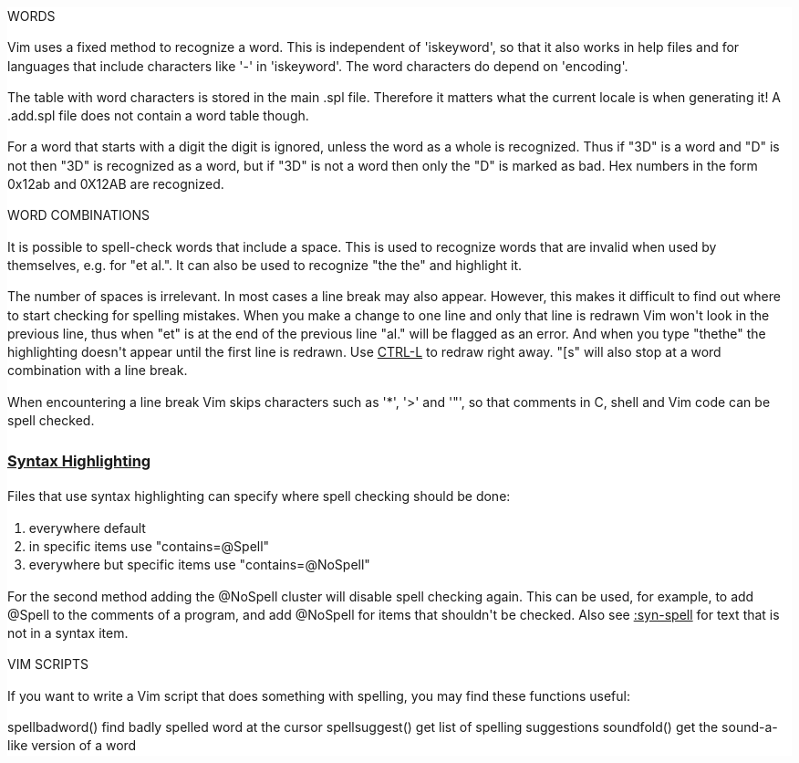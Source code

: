 WORDS

Vim uses a fixed method to recognize a word.  This is independent of
'iskeyword', so that it also works in help files and for languages that
include characters like '-' in 'iskeyword'.  The word characters do depend on
'encoding'.

The table with word characters is stored in the main .spl file.  Therefore it
matters what the current locale is when generating it!  A .add.spl file does
not contain a word table though.

For a word that starts with a digit the digit is ignored, unless the word as a
whole is recognized.  Thus if "3D" is a word and "D" is not then "3D" is
recognized as a word, but if "3D" is not a word then only the "D" is marked as
bad.  Hex numbers in the form 0x12ab and 0X12AB are recognized.


WORD COMBINATIONS

It is possible to spell-check words that include a space.  This is used to
recognize words that are invalid when used by themselves, e.g. for "et al.".
It can also be used to recognize "the the" and highlight it.

The number of spaces is irrelevant.  In most cases a line break may also
appear.  However, this makes it difficult to find out where to start checking
for spelling mistakes.  When you make a change to one line and only that line
is redrawn Vim won't look in the previous line, thus when "et" is at the end
of the previous line "al." will be flagged as an error.  And when you type
"the<CR>the" the highlighting doesn't appear until the first line is redrawn.
Use [CTRL-L](#CTRL-L) to redraw right away.  "[s" will also stop at a word combination
with a line break.

When encountering a line break Vim skips characters such as '*', '>' and '"',
so that comments in C, shell and Vim code can be spell checked.


### <a id="spell-syntax" class="section-title" href="#spell-syntax">Syntax Highlighting</a>

Files that use syntax highlighting can specify where spell checking should be
done:

1.  everywhere			   default
2.  in specific items		   use "contains=@Spell"
3.  everywhere but specific items  use "contains=@NoSpell"

For the second method adding the @NoSpell cluster will disable spell checking
again.  This can be used, for example, to add @Spell to the comments of a
program, and add @NoSpell for items that shouldn't be checked.
Also see [:syn-spell](#:syn-spell) for text that is not in a syntax item.


VIM SCRIPTS

If you want to write a Vim script that does something with spelling, you may
find these functions useful:

spellbadword()	find badly spelled word at the cursor
spellsuggest()	get list of spelling suggestions
soundfold()		get the sound-a-like version of a word
